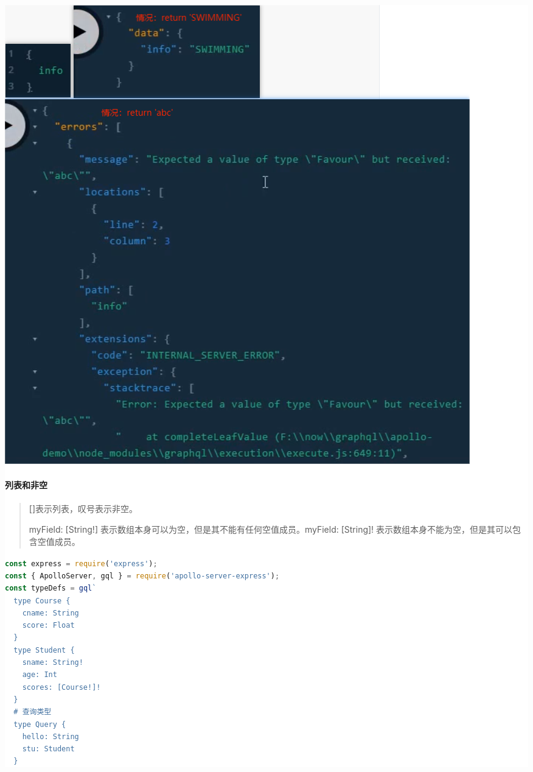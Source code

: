 <img src="graphql.assets/image-20230508233728725.png" alt="image-20230508233728725"  />

#### 列表和非空

> []表示列表，叹号表示非空。
>
> myField: [String!] 表示数组本身可以为空，但是其不能有任何空值成员。myField: [String]! 表示数组本身不能为空，但是其可以包含空值成员。
>

```js
const express = require('express');
const { ApolloServer, gql } = require('apollo-server-express');
const typeDefs = gql`
  type Course {
    cname: String
    score: Float
  }
  type Student {
    sname: String!
    age: Int
    scores: [Course!]!
  }
  # 查询类型
  type Query {
    hello: String
    stu: Student
  }
```